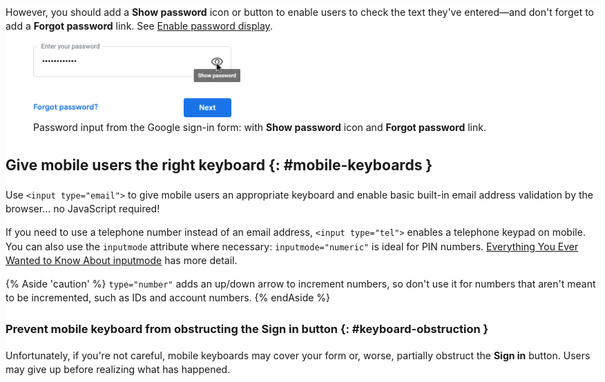 However, you should add a **Show password** icon or button to enable users to
check the text they've entered—and don't forget to add a **Forgot password**
link. See [Enable password display](#password-display).

<figure class="w-figure">
  <img src="./show-password-google.png" alt="Google sign-in form showing Show password icon." width="300">
  <figcaption class="w-figcaption">Password input from the Google sign-in form: with <strong>Show password</strong> icon and <strong>Forgot password</strong> link.</figcaption>
</figure>

## Give mobile users the right keyboard {: #mobile-keyboards }

Use `<input type="email">` to give mobile users an appropriate keyboard and
enable basic built-in email address validation by the browser… no JavaScript
required!

If you need to use a telephone number instead of an email address, `<input
type="tel">` enables a telephone keypad on mobile. You can also use the
`inputmode` attribute where necessary: `inputmode="numeric"` is ideal for PIN
numbers. [Everything You Ever Wanted to Know About
inputmode](https://css-tricks.com/everything-you-ever-wanted-to-know-about-inputmode/)
has more detail.

{% Aside 'caution' %}
`type="number"` adds an up/down arrow to increment numbers, so don't use it for
numbers that aren't meant to be incremented, such as IDs and account numbers.
{% endAside %}

### Prevent mobile keyboard from obstructing the **Sign in** button {: #keyboard-obstruction }

Unfortunately, if you're not careful, mobile keyboards may cover your form or,
worse, partially obstruct the **Sign in** button. Users may give up before
realizing what has happened.

<figure class="w-figure">